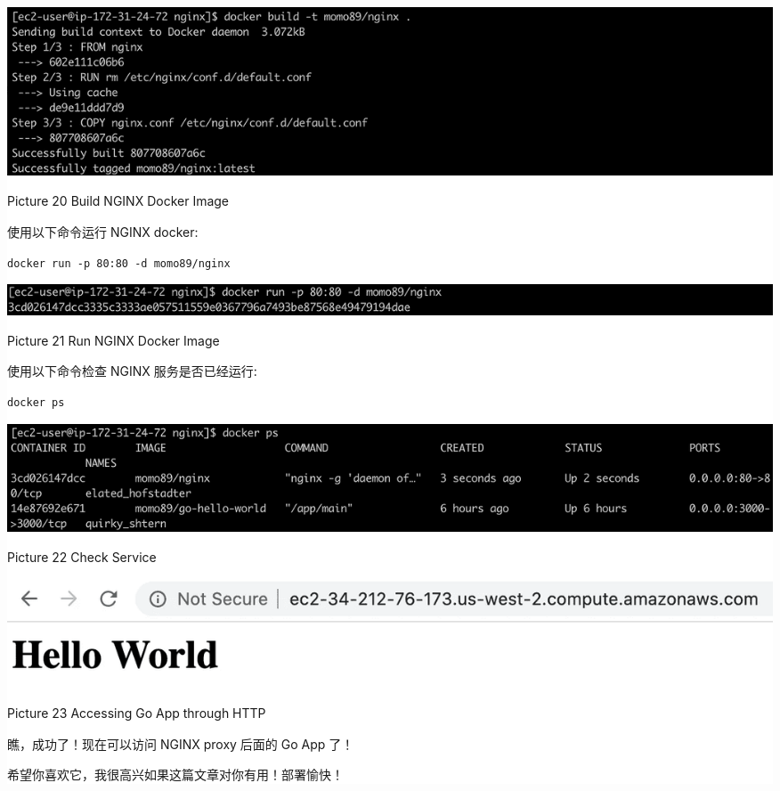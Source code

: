 ![](img/26437255370c5a1e70b6c41327844bf0.png)

Picture 20 Build NGINX Docker Image

使用以下命令运行 NGINX docker:

```
docker run -p 80:80 -d momo89/nginx
```

![](img/8a521e6beada119029418e490af574d3.png)

Picture 21 Run NGINX Docker Image

使用以下命令检查 NGINX 服务是否已经运行:

```
docker ps
```

![](img/6f6ca6f26a7d161ca56684c6081adf94.png)

Picture 22 Check Service

![](img/100f0810e22d65f3a4426d30b41a09de.png)

Picture 23 Accessing Go App through HTTP

瞧，成功了！现在可以访问 NGINX proxy 后面的 Go App 了！

希望你喜欢它，我很高兴如果这篇文章对你有用！部署愉快！
